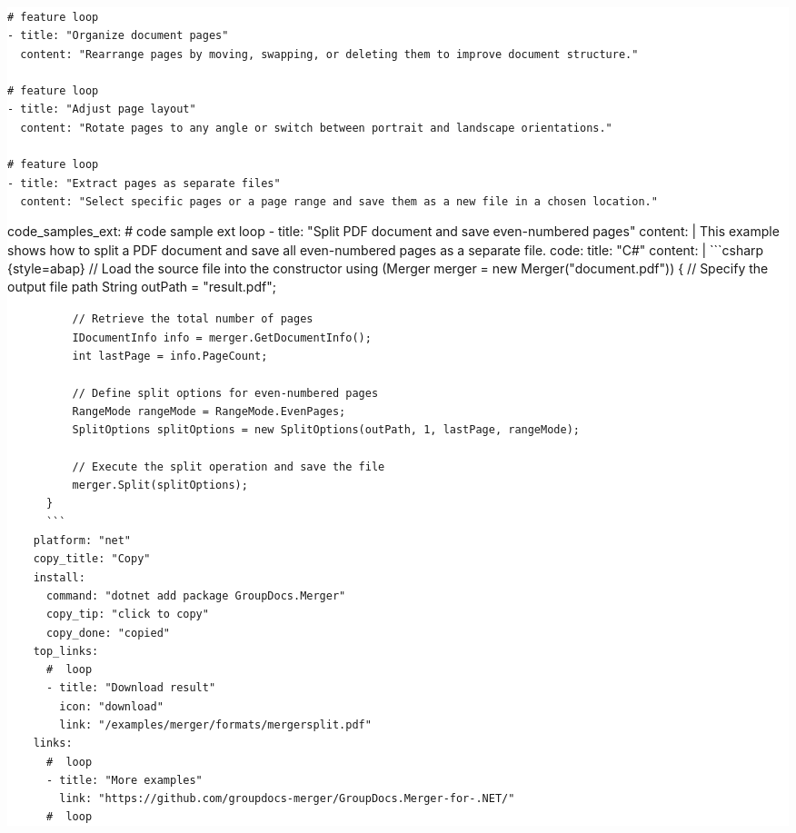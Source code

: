     # feature loop
    - title: "Organize document pages"
      content: "Rearrange pages by moving, swapping, or deleting them to improve document structure."

    # feature loop
    - title: "Adjust page layout"
      content: "Rotate pages to any angle or switch between portrait and landscape orientations."

    # feature loop
    - title: "Extract pages as separate files"
      content: "Select specific pages or a page range and save them as a new file in a chosen location."
      
  code_samples_ext:
    # code sample ext loop
    - title: "Split PDF document and save even-numbered pages"
      content: |
        This example shows how to split a PDF document and save all even-numbered pages as a separate file.
      code:
        title: "C#"
        content: |
          ```csharp {style=abap}
          // Load the source file into the constructor
          using (Merger merger = new Merger("document.pdf"))
          {
              // Specify the output file path
              String outPath = "result.pdf";

              // Retrieve the total number of pages
              IDocumentInfo info = merger.GetDocumentInfo();
              int lastPage = info.PageCount;
          
              // Define split options for even-numbered pages
              RangeMode rangeMode = RangeMode.EvenPages;
              SplitOptions splitOptions = new SplitOptions(outPath, 1, lastPage, rangeMode);

              // Execute the split operation and save the file
              merger.Split(splitOptions);
          }
          ```
        platform: "net"
        copy_title: "Copy"
        install:
          command: "dotnet add package GroupDocs.Merger"
          copy_tip: "click to copy"
          copy_done: "copied"
        top_links:
          #  loop
          - title: "Download result"
            icon: "download"
            link: "/examples/merger/formats/mergersplit.pdf"
        links:
          #  loop
          - title: "More examples"
            link: "https://github.com/groupdocs-merger/GroupDocs.Merger-for-.NET/"
          #  loop